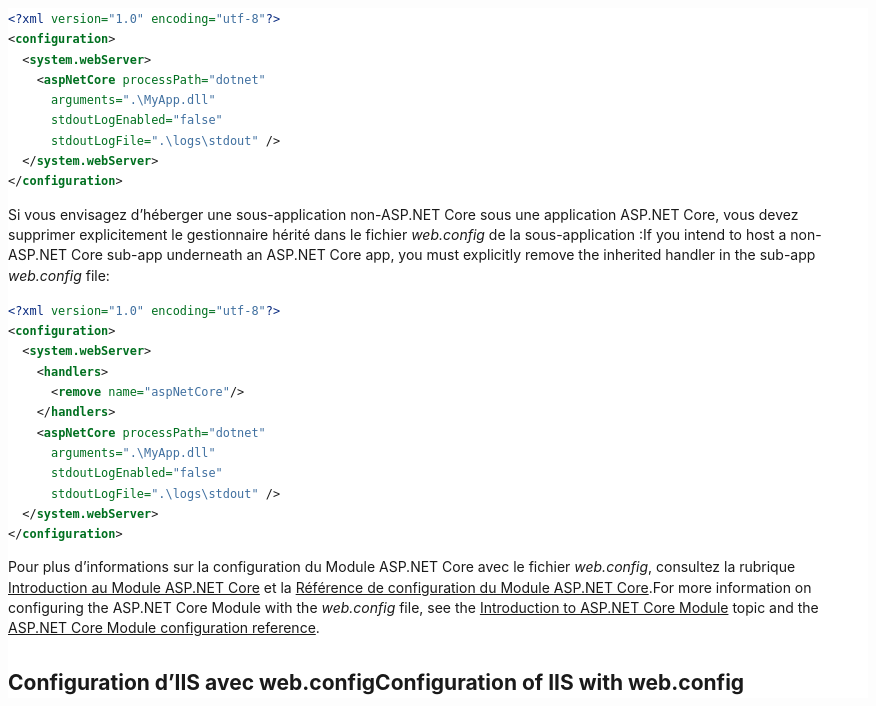 ```xml
<?xml version="1.0" encoding="utf-8"?>
<configuration>
  <system.webServer>
    <aspNetCore processPath="dotnet" 
      arguments=".\MyApp.dll" 
      stdoutLogEnabled="false" 
      stdoutLogFile=".\logs\stdout" />
  </system.webServer>
</configuration>
```

<span data-ttu-id="1055b-269">Si vous envisagez d’héberger une sous-application non-ASP.NET Core sous une application ASP.NET Core, vous devez supprimer explicitement le gestionnaire hérité dans le fichier *web.config* de la sous-application :</span><span class="sxs-lookup"><span data-stu-id="1055b-269">If you intend to host a non-ASP.NET Core sub-app underneath an ASP.NET Core app, you must explicitly remove the inherited handler in the sub-app *web.config* file:</span></span>

```xml
<?xml version="1.0" encoding="utf-8"?>
<configuration>
  <system.webServer>
    <handlers>
      <remove name="aspNetCore"/>
    </handlers>
    <aspNetCore processPath="dotnet" 
      arguments=".\MyApp.dll" 
      stdoutLogEnabled="false" 
      stdoutLogFile=".\logs\stdout" />
  </system.webServer>
</configuration>
```

<span data-ttu-id="1055b-270">Pour plus d’informations sur la configuration du Module ASP.NET Core avec le fichier *web.config*, consultez la rubrique [Introduction au Module ASP.NET Core](xref:fundamentals/servers/aspnet-core-module) et la [Référence de configuration du Module ASP.NET Core](xref:hosting/aspnet-core-module).</span><span class="sxs-lookup"><span data-stu-id="1055b-270">For more information on configuring the ASP.NET Core Module with the *web.config* file, see the [Introduction to ASP.NET Core Module](xref:fundamentals/servers/aspnet-core-module) topic and the [ASP.NET Core Module configuration reference](xref:hosting/aspnet-core-module).</span></span>

## <a name="configuration-of-iis-with-webconfig"></a><span data-ttu-id="1055b-271">Configuration d’IIS avec web.config</span><span class="sxs-lookup"><span data-stu-id="1055b-271">Configuration of IIS with web.config</span></span>
